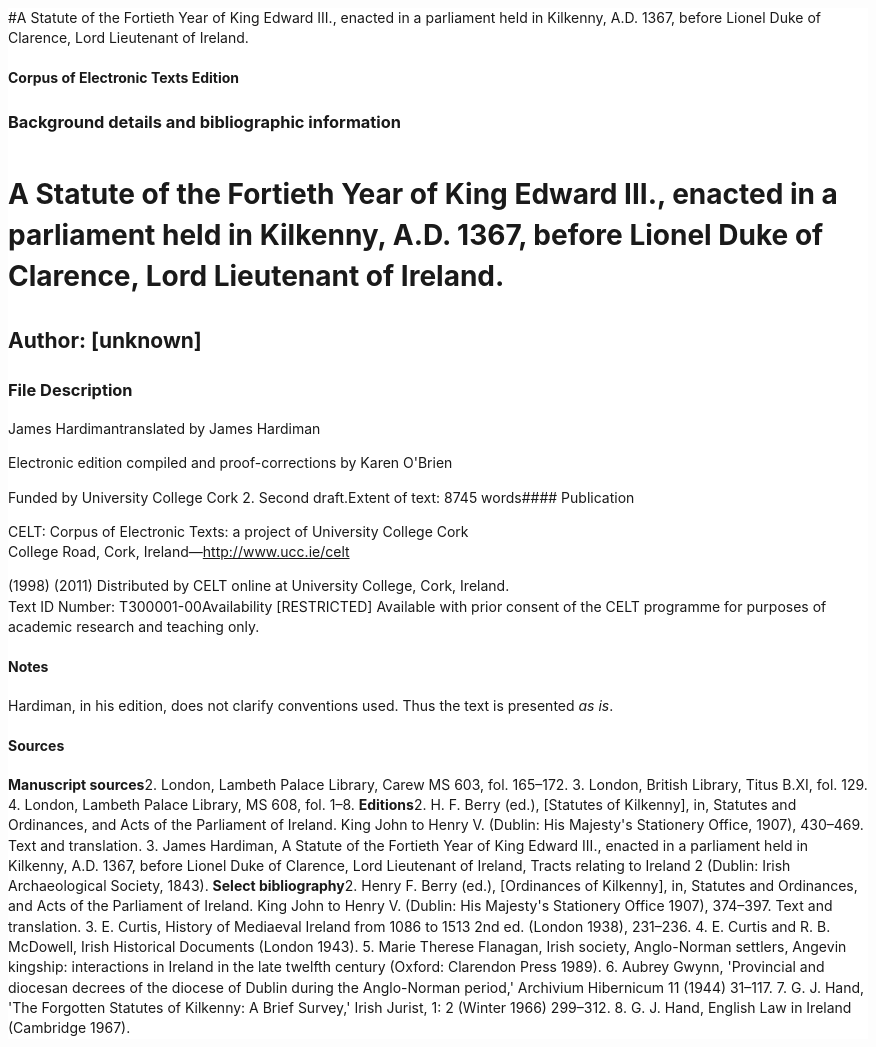 

#A Statute of the Fortieth Year of King Edward III., enacted in a parliament held in Kilkenny, A.D. 1367, before Lionel Duke of Clarence, Lord Lieutenant of Ireland.






#### Corpus of Electronic Texts Edition


### Background details and bibliographic information


A Statute of the Fortieth Year of King Edward III., enacted in a parliament held in Kilkenny, A.D. 1367, before Lionel Duke of Clarence, Lord Lieutenant of Ireland.
====================================================================================================================================================================


Author: [unknown]
-----------------


### File Description

James Hardimantranslated by James Hardiman

Electronic edition compiled and proof-corrections by Karen O'Brien

Funded by University College Cork 2. Second draft.Extent of text: 8745 words#### Publication


CELT: Corpus of Electronic Texts: a project of University College Cork  
College Road, Cork, Ireland—http://www.ucc.ie/celt

 (1998) (2011) Distributed by CELT online at University College, Cork, Ireland.  
Text ID Number: T300001-00Availability [RESTRICTED] 
Available with prior consent of the CELT programme for purposes of academic research and teaching only.


#### Notes

Hardiman, in his edition, does not clarify conventions used. Thus the text is presented *as is*.

#### Sources


**Manuscript sources**2. London, Lambeth Palace Library, Carew MS 603, fol. 165–172.
3. London, British Library, Titus B.XI, fol. 129.
4. London, Lambeth Palace Library, MS 608, fol. 1–8.
**Editions**2. H. F. Berry (ed.), [Statutes of Kilkenny], in, Statutes and Ordinances, and Acts of the Parliament of Ireland. King John to Henry V. (Dublin: His Majesty's Stationery Office, 1907), 430–469. Text and translation.
3. James Hardiman, A Statute of the Fortieth Year of King Edward III., enacted in a parliament held in Kilkenny, A.D. 1367, before Lionel Duke of Clarence, Lord Lieutenant of Ireland, Tracts relating to Ireland 2 (Dublin: Irish Archaeological Society, 1843).
**Select bibliography**2. Henry F. Berry (ed.), [Ordinances of Kilkenny], in, Statutes and Ordinances, and Acts of the Parliament of Ireland. King John to Henry V. (Dublin: His Majesty's Stationery Office 1907), 374–397. Text and translation.
3. E. Curtis, History of Mediaeval Ireland from 1086 to 1513 2nd ed. (London 1938), 231–236.
4. E. Curtis and R. B. McDowell, Irish Historical Documents (London 1943).
5. Marie Therese Flanagan, Irish society, Anglo-Norman settlers, Angevin kingship: interactions in Ireland in the late twelfth century (Oxford: Clarendon Press 1989).
6. Aubrey Gwynn, 'Provincial and diocesan decrees of the diocese of Dublin during the Anglo-Norman period,' Archivium Hibernicum 11 (1944) 31–117.
7. G. J. Hand, 'The Forgotten Statutes of Kilkenny: A Brief Survey,' Irish Jurist, 1: 2 (Winter 1966) 299–312.
8. G. J. Hand, English Law in Ireland (Cambridge 1967).